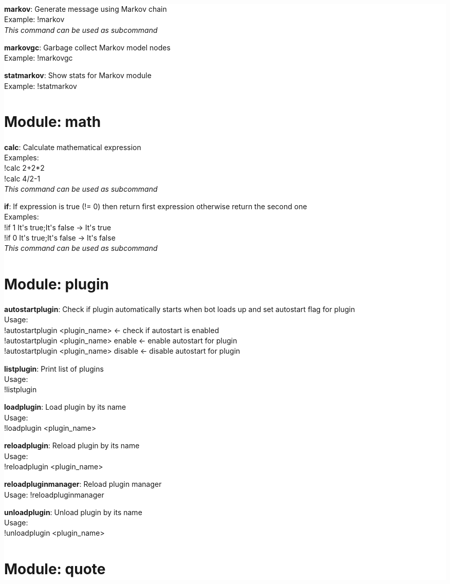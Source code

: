 **markov**: Generate message using Markov chain \
    Example: !markov \
    *This command can be used as subcommand*

**markovgc**: Garbage collect Markov model nodes \
    Example: !markovgc

**statmarkov**: Show stats for Markov module \
    Example: !statmarkov

# Module: math

**calc**: Calculate mathematical expression \
    Examples: \
        !calc 2+2*2 \
        !calc 4/2-1 \
    *This command can be used as subcommand*

**if**: If expression is true (!= 0) then return first expression otherwise return the second one \
    Examples: \
        !if 1 It's true;It's false -&gt; It's true \
        !if 0 It's true;It's false -&gt; It's false \
    *This command can be used as subcommand*

# Module: plugin

**autostartplugin**: Check if plugin automatically starts when bot loads up and set autostart flag for plugin \
    Usage: \
        !autostartplugin &lt;plugin_name&gt;          &lt;- check if autostart is enabled \
        !autostartplugin &lt;plugin_name&gt; enable   &lt;- enable autostart for plugin \
        !autostartplugin &lt;plugin_name&gt; disable  &lt;- disable autostart for plugin

**listplugin**: Print list of plugins \
    Usage: \
        !listplugin

**loadplugin**: Load plugin by its name \
    Usage: \
        !loadplugin &lt;plugin_name&gt;

**reloadplugin**: Reload plugin by its name \
    Usage: \
        !reloadplugin &lt;plugin_name&gt;

**reloadpluginmanager**: Reload plugin manager \
    Usage: !reloadpluginmanager

**unloadplugin**: Unload plugin by its name \
    Usage: \
        !unloadplugin &lt;plugin_name&gt;

# Module: quote
